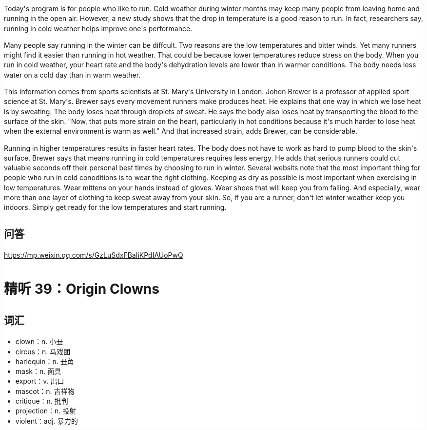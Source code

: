 Today's program is for people who like to run. Cold weather during winter months may keep many people from leaving home and running in the open air. However, a new study shows that the drop in temperature is a good reason to run. In fact, researchers say, running in cold weather helps improve one's performance. 

Many people say running in the winter can be diffcult. Two reasons are the  low temperatures and bitter winds. Yet many runners might find it easier than running in hot weather. That could be because lower temperatures reduce stress on the body. When you run in cold weather, your heart rate and the body's dehydration levels are lower than in warmer conditions. The body needs less water on a cold day than in warm weather. 

This information comes from sports scientists at St. Mary's University in London. Johon Brewer is a professor of applied sport science at St. Mary's. Brewer says every movement runners make produces heat. He explains that one way in which we lose heat is by sweating. The body loses heat through droplets of sweat. He says the body also loses heat by transporting the blood to the surface of the skin. "Now, that puts more strain on the heart, particularly in hot conditions because it's much harder to lose heat when the external environment is warm as well." And that increased strain, adds Brewer, can be considerable.

Running in higher temperatures results in faster heart rates. The body does not have to work as hard to pump blood to the skin's surface. Brewer says that means running in cold temperatures requires less energy. He adds that serious runners could  cut valuable seconds off their personal best times by choosing to run in winter. Several websits note that the most important thing for people who run in cold conoditions is to wear the right clothing. Keeping as dry as possible is most important when exercising in low temperatures. Wear mittens on your hands instead of gloves. Wear shoes that will keep you from failing. And especially, wear more than one layer of clothing to keep sweat away from your skin. So, if you are a runner, don't let winter weather keep you indoors. Simply get ready for the low temperatures and start running.

## 问答

https://mp.weixin.qq.com/s/GzLuSdxFBaIiKPdIAUoPwQ

<audio controls="controls">
  <source type="audio/mp3" src="./audio/38：Running in Winter.mp3" />
</audio>





# 精听 39：Origin Clowns

## 词汇

- clown：n. 小丑
- circus：n. 马戏团
- harlequin：n. 丑角
- mask：n. 面具
- export：v. 出口
- mascot：n. 吉祥物
- critique：n. 批判
- projection：n. 投射
- violent：adj. 暴力的
